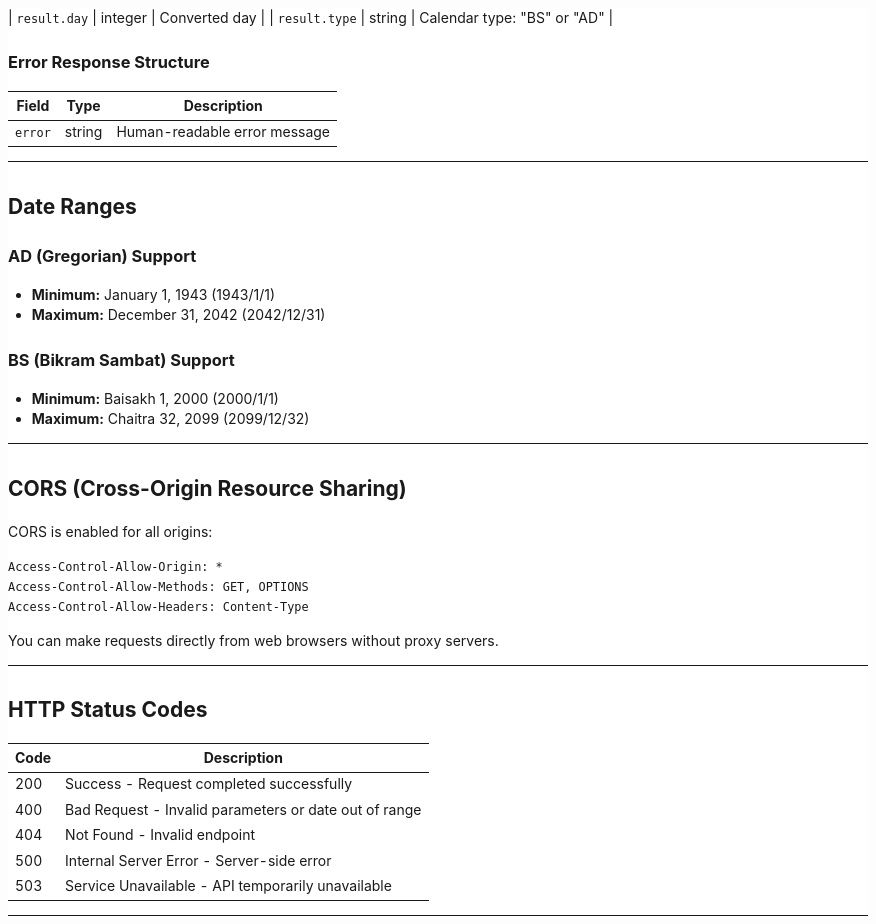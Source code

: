| `result.day` | integer | Converted day |
| `result.type` | string | Calendar type: "BS" or "AD" |

### Error Response Structure

| Field | Type | Description |
|-------|------|-------------|
| `error` | string | Human-readable error message |

---

## Date Ranges

### AD (Gregorian) Support
- **Minimum:** January 1, 1943 (1943/1/1)
- **Maximum:** December 31, 2042 (2042/12/31)

### BS (Bikram Sambat) Support
- **Minimum:** Baisakh 1, 2000 (2000/1/1)
- **Maximum:** Chaitra 32, 2099 (2099/12/32)

---

## CORS (Cross-Origin Resource Sharing)

CORS is enabled for all origins:

```
Access-Control-Allow-Origin: *
Access-Control-Allow-Methods: GET, OPTIONS
Access-Control-Allow-Headers: Content-Type
```

You can make requests directly from web browsers without proxy servers.

---

## HTTP Status Codes

| Code | Description |
|------|-------------|
| 200 | Success - Request completed successfully |
| 400 | Bad Request - Invalid parameters or date out of range |
| 404 | Not Found - Invalid endpoint |
| 500 | Internal Server Error - Server-side error |
| 503 | Service Unavailable - API temporarily unavailable |

---